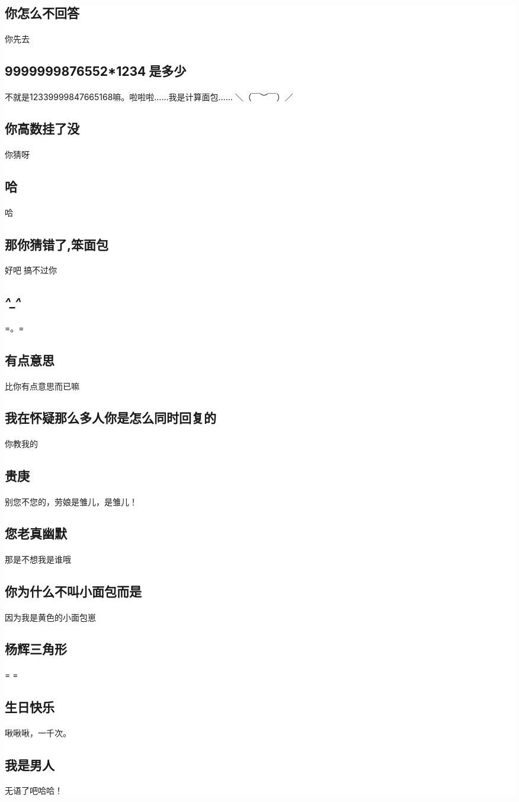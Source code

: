 ## 你怎么不回答
你先去

## 9999999876552*1234 是多少
不就是12339999847665168嘛。啦啦啦……我是计算面包…… ＼（￣︶￣）／

## 你高数挂了没
你猜呀

## 哈
哈

## 那你猜错了,笨面包
好吧   搞不过你

## *^_^*
=。=

## 有点意思
比你有点意思而已嘛

## 我在怀疑那么多人你是怎么同时回复的
你教我的

## 贵庚
别您不您的，劳娘是雏儿，是雏儿！

## 您老真幽默
那是不想我是谁哦

## 你为什么不叫小面包而是
因为我是黄色的小面包崽

## 杨辉三角形
= =

## 生日快乐
啾啾啾，一千次。

## 我是男人
无语了吧哈哈！
